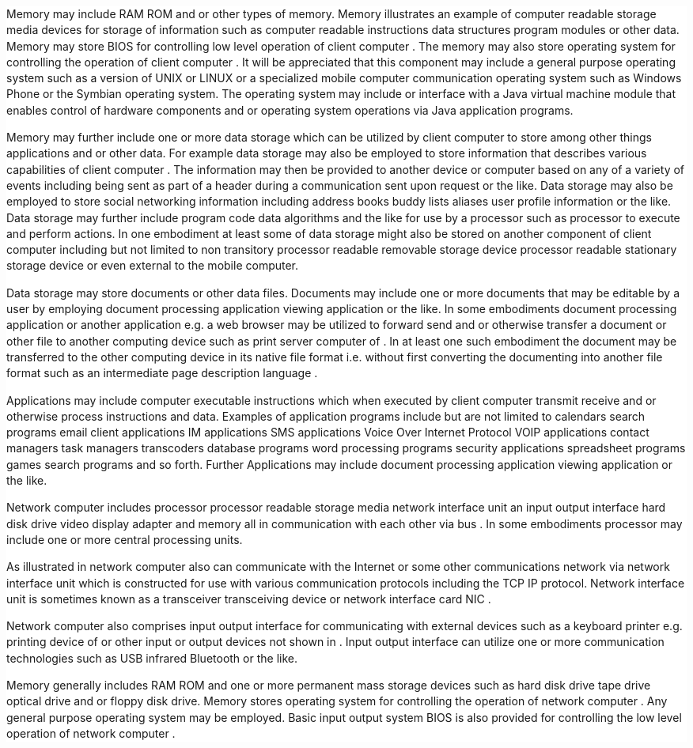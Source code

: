 Memory may include RAM ROM and or other types of memory. Memory illustrates an example of computer readable storage media devices for storage of information such as computer readable instructions data structures program modules or other data. Memory may store BIOS for controlling low level operation of client computer . The memory may also store operating system for controlling the operation of client computer . It will be appreciated that this component may include a general purpose operating system such as a version of UNIX or LINUX or a specialized mobile computer communication operating system such as Windows Phone or the Symbian operating system. The operating system may include or interface with a Java virtual machine module that enables control of hardware components and or operating system operations via Java application programs.

Memory may further include one or more data storage which can be utilized by client computer to store among other things applications and or other data. For example data storage may also be employed to store information that describes various capabilities of client computer . The information may then be provided to another device or computer based on any of a variety of events including being sent as part of a header during a communication sent upon request or the like. Data storage may also be employed to store social networking information including address books buddy lists aliases user profile information or the like. Data storage may further include program code data algorithms and the like for use by a processor such as processor to execute and perform actions. In one embodiment at least some of data storage might also be stored on another component of client computer including but not limited to non transitory processor readable removable storage device processor readable stationary storage device or even external to the mobile computer.

Data storage may store documents or other data files. Documents may include one or more documents that may be editable by a user by employing document processing application viewing application or the like. In some embodiments document processing application or another application e.g. a web browser may be utilized to forward send and or otherwise transfer a document or other file to another computing device such as print server computer of . In at least one such embodiment the document may be transferred to the other computing device in its native file format i.e. without first converting the documenting into another file format such as an intermediate page description language .

Applications may include computer executable instructions which when executed by client computer transmit receive and or otherwise process instructions and data. Examples of application programs include but are not limited to calendars search programs email client applications IM applications SMS applications Voice Over Internet Protocol VOIP applications contact managers task managers transcoders database programs word processing programs security applications spreadsheet programs games search programs and so forth. Further Applications may include document processing application viewing application or the like.

Network computer includes processor processor readable storage media network interface unit an input output interface hard disk drive video display adapter and memory all in communication with each other via bus . In some embodiments processor may include one or more central processing units.

As illustrated in network computer also can communicate with the Internet or some other communications network via network interface unit which is constructed for use with various communication protocols including the TCP IP protocol. Network interface unit is sometimes known as a transceiver transceiving device or network interface card NIC .

Network computer also comprises input output interface for communicating with external devices such as a keyboard printer e.g. printing device of or other input or output devices not shown in . Input output interface can utilize one or more communication technologies such as USB infrared Bluetooth or the like.

Memory generally includes RAM ROM and one or more permanent mass storage devices such as hard disk drive tape drive optical drive and or floppy disk drive. Memory stores operating system for controlling the operation of network computer . Any general purpose operating system may be employed. Basic input output system BIOS is also provided for controlling the low level operation of network computer .
